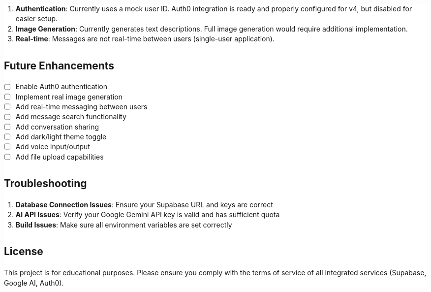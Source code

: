 1. **Authentication**: Currently uses a mock user ID. Auth0 integration is ready and properly configured for v4, but disabled for easier setup.
2. **Image Generation**: Currently generates text descriptions. Full image generation would require additional implementation.
3. **Real-time**: Messages are not real-time between users (single-user application).

## Future Enhancements

-   [ ] Enable Auth0 authentication
-   [ ] Implement real image generation
-   [ ] Add real-time messaging between users
-   [ ] Add message search functionality
-   [ ] Add conversation sharing
-   [ ] Add dark/light theme toggle
-   [ ] Add voice input/output
-   [ ] Add file upload capabilities

## Troubleshooting

1. **Database Connection Issues**: Ensure your Supabase URL and keys are correct
2. **AI API Issues**: Verify your Google Gemini API key is valid and has sufficient quota
3. **Build Issues**: Make sure all environment variables are set correctly

## License

This project is for educational purposes. Please ensure you comply with the terms of service of all integrated services (Supabase, Google AI, Auth0).
